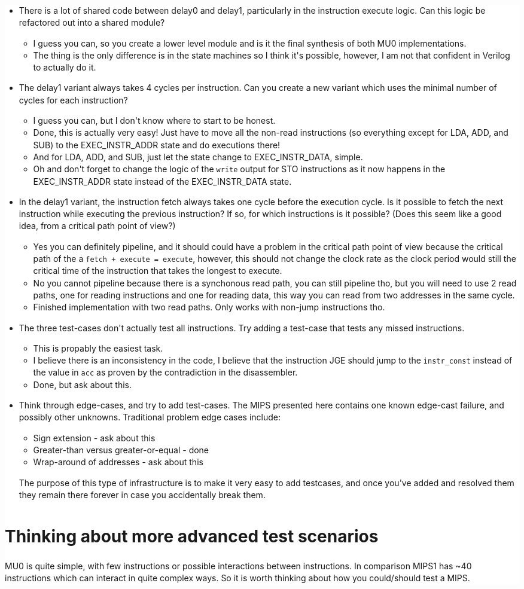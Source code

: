 - There is a lot of shared code between delay0 and delay1, particularly in the instruction execute
    logic. Can this logic be refactored out into a shared module?
    - I guess you can, so you create a lower level module and is it the final synthesis of both MU0 implementations.
    - The thing is the only difference is in the state machines so I think it's possible, however, I am not that confident in Verilog to actually do it.

- The delay1 variant always takes 4 cycles per instruction. Can you create a new variant
    which uses the minimal number of cycles for each instruction?
    - I guess you can, but I don't know where to start to be honest.
    - Done, this is actually very easy! Just have to move all the non-read instructions (so everything except for LDA, ADD, and SUB) to the EXEC_INSTR_ADDR state and do executions there! 
    - And for LDA, ADD, and SUB, just let the state change to EXEC_INSTR_DATA, simple.
    - Oh and don't forget to change the logic of the `write` output for STO instructions as it now happens in the EXEC_INSTR_ADDR state instead of the EXEC_INSTR_DATA state.

- In the delay1 variant, the instruction fetch always takes one cycle before the execution
    cycle. Is it possible to fetch the next instruction while executing the previous
    instruction? If so, for which instructions is it possible? (Does this seem like a good
    idea, from a critical path point of view?)
    - Yes you can definitely pipeline, and it should could have a problem in the critical path point of view because the critical path of the a `fetch + execute = execute`, however, this should not change the clock rate as the clock period would still the critical time of the instruction that takes the longest to execute.
    - No you cannot pipeline because there is a synchonous read path, you can still pipeline tho, but you will need to use 2 read paths, one for reading instructions and one for reading data, this way you can read from two addresses in the same cycle.
    - Finished implementation with two read paths. Only works with non-jump instructions tho.

- The three test-cases don't actually test all instructions. Try adding a test-case that
    tests any missed instructions.
    - This is propably the easiest task.
    - I believe there is an inconsistency in the code, I believe that the instruction JGE should jump to the `instr_const` instead of the value in `acc` as proven by the contradiction in the disassembler. 
    - Done, but ask about this.

- Think through edge-cases, and try to add test-cases. The MIPS presented here contains
    one known edge-cast failure, and possibly other unknowns. Traditional problem edge cases include:

    - Sign extension - ask about this
    - Greater-than versus greater-or-equal - done
    - Wrap-around of addresses - ask about this

    The purpose of this type of infrastructure
    is to make it very easy to add testcases, and  once you've added and resolved them they
    remain there forever in case you accidentally
    break them.

Thinking about more advanced test scenarios
===========================================

MU0 is quite simple, with few instructions or possible interactions
between instructions. In comparison MIPS1 has ~40 instructions
which can interact in quite complex ways. So it is worth thinking
about how you could/should test a MIPS.
